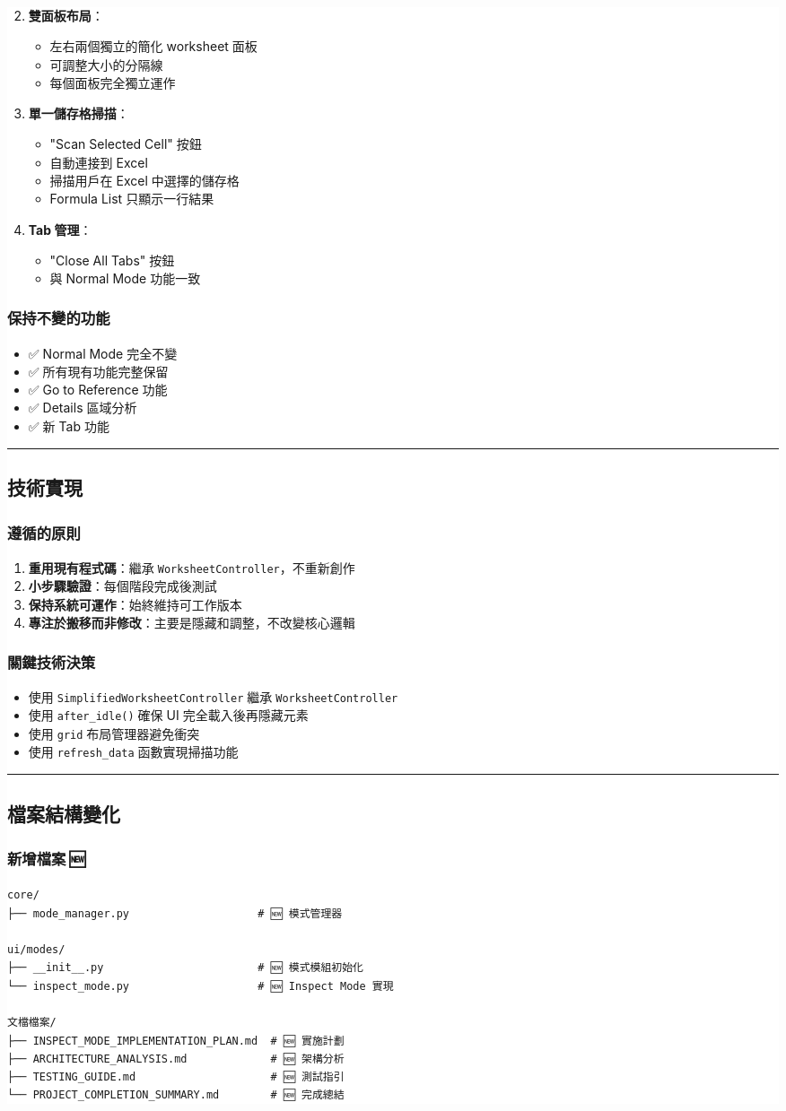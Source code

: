 2. **雙面板布局**：
   - 左右兩個獨立的簡化 worksheet 面板
   - 可調整大小的分隔線
   - 每個面板完全獨立運作

3. **單一儲存格掃描**：
   - "Scan Selected Cell" 按鈕
   - 自動連接到 Excel
   - 掃描用戶在 Excel 中選擇的儲存格
   - Formula List 只顯示一行結果

4. **Tab 管理**：
   - "Close All Tabs" 按鈕
   - 與 Normal Mode 功能一致

### **保持不變的功能**
- ✅ Normal Mode 完全不變
- ✅ 所有現有功能完整保留
- ✅ Go to Reference 功能
- ✅ Details 區域分析
- ✅ 新 Tab 功能

---

## **技術實現**

### **遵循的原則**
1. **重用現有程式碼**：繼承 `WorksheetController`，不重新創作
2. **小步驟驗證**：每個階段完成後測試
3. **保持系統可運作**：始終維持可工作版本
4. **專注於搬移而非修改**：主要是隱藏和調整，不改變核心邏輯

### **關鍵技術決策**
- 使用 `SimplifiedWorksheetController` 繼承 `WorksheetController`
- 使用 `after_idle()` 確保 UI 完全載入後再隱藏元素
- 使用 `grid` 布局管理器避免衝突
- 使用 `refresh_data` 函數實現掃描功能

---

## **檔案結構變化**

### **新增檔案** 🆕
```
core/
├── mode_manager.py                    # 🆕 模式管理器

ui/modes/
├── __init__.py                        # 🆕 模式模組初始化
└── inspect_mode.py                    # 🆕 Inspect Mode 實現

文檔檔案/
├── INSPECT_MODE_IMPLEMENTATION_PLAN.md  # 🆕 實施計劃
├── ARCHITECTURE_ANALYSIS.md             # 🆕 架構分析
├── TESTING_GUIDE.md                     # 🆕 測試指引
└── PROJECT_COMPLETION_SUMMARY.md        # 🆕 完成總結
```

